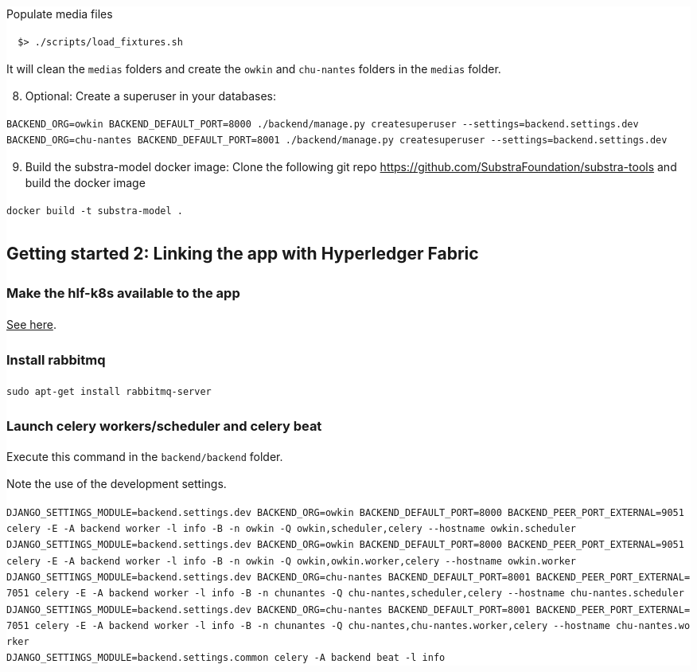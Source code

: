Populate media files
```shell
  $> ./scripts/load_fixtures.sh
```
It will clean the `medias` folders and create the `owkin` and `chu-nantes` folders in the `medias` folder.


8. Optional: Create a superuser in your databases:
```shell
BACKEND_ORG=owkin BACKEND_DEFAULT_PORT=8000 ./backend/manage.py createsuperuser --settings=backend.settings.dev
BACKEND_ORG=chu-nantes BACKEND_DEFAULT_PORT=8001 ./backend/manage.py createsuperuser --settings=backend.settings.dev
```

9. Build the substra-model docker image:
Clone the following git repo https://github.com/SubstraFoundation/substra-tools and build the docker image
```shell
docker build -t substra-model .
```

## Getting started 2: Linking the app with Hyperledger Fabric


### Make the hlf-k8s available to the app

[See here](https://github.com/SubstraFoundation/hlf-k8s#network).

### Install rabbitmq

```shell
sudo apt-get install rabbitmq-server
```

### Launch celery workers/scheduler and celery beat

Execute this command in the `backend/backend` folder.

Note the use of the development settings.

```shell
DJANGO_SETTINGS_MODULE=backend.settings.dev BACKEND_ORG=owkin BACKEND_DEFAULT_PORT=8000 BACKEND_PEER_PORT_EXTERNAL=9051 celery -E -A backend worker -l info -B -n owkin -Q owkin,scheduler,celery --hostname owkin.scheduler
DJANGO_SETTINGS_MODULE=backend.settings.dev BACKEND_ORG=owkin BACKEND_DEFAULT_PORT=8000 BACKEND_PEER_PORT_EXTERNAL=9051 celery -E -A backend worker -l info -B -n owkin -Q owkin,owkin.worker,celery --hostname owkin.worker
DJANGO_SETTINGS_MODULE=backend.settings.dev BACKEND_ORG=chu-nantes BACKEND_DEFAULT_PORT=8001 BACKEND_PEER_PORT_EXTERNAL=7051 celery -E -A backend worker -l info -B -n chunantes -Q chu-nantes,scheduler,celery --hostname chu-nantes.scheduler
DJANGO_SETTINGS_MODULE=backend.settings.dev BACKEND_ORG=chu-nantes BACKEND_DEFAULT_PORT=8001 BACKEND_PEER_PORT_EXTERNAL=7051 celery -E -A backend worker -l info -B -n chunantes -Q chu-nantes,chu-nantes.worker,celery --hostname chu-nantes.worker
DJANGO_SETTINGS_MODULE=backend.settings.common celery -A backend beat -l info
```
